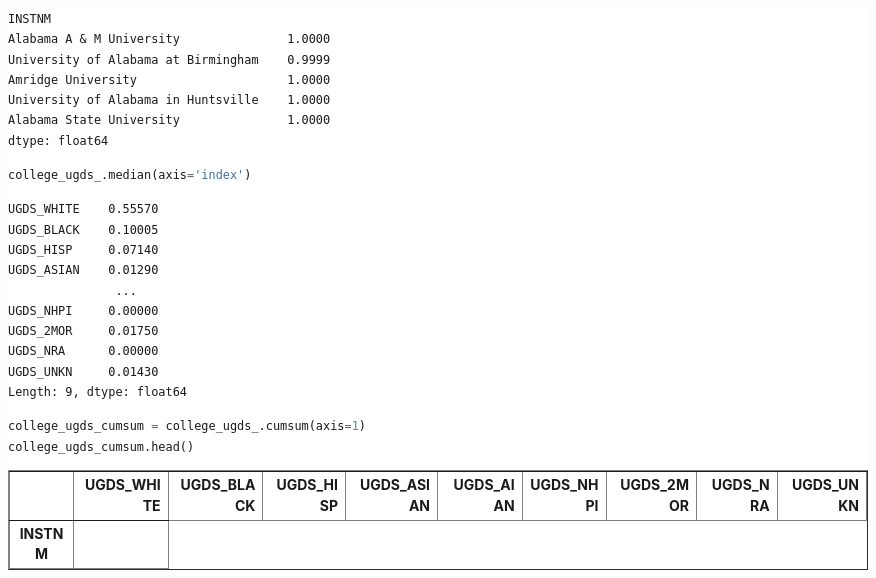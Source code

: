 


    INSTNM
    Alabama A & M University               1.0000
    University of Alabama at Birmingham    0.9999
    Amridge University                     1.0000
    University of Alabama in Huntsville    1.0000
    Alabama State University               1.0000
    dtype: float64




```python
college_ugds_.median(axis='index')
```




    UGDS_WHITE    0.55570
    UGDS_BLACK    0.10005
    UGDS_HISP     0.07140
    UGDS_ASIAN    0.01290
                   ...   
    UGDS_NHPI     0.00000
    UGDS_2MOR     0.01750
    UGDS_NRA      0.00000
    UGDS_UNKN     0.01430
    Length: 9, dtype: float64




```python
college_ugds_cumsum = college_ugds_.cumsum(axis=1)
college_ugds_cumsum.head()
```




<div>
<style>
    .dataframe thead tr:only-child th {
        text-align: right;
    }

    .dataframe thead th {
        text-align: left;
    }

    .dataframe tbody tr th {
        vertical-align: top;
    }
</style>
<table border="1" class="dataframe">
  <thead>
    <tr style="text-align: right;">
      <th></th>
      <th>UGDS_WHITE</th>
      <th>UGDS_BLACK</th>
      <th>UGDS_HISP</th>
      <th>UGDS_ASIAN</th>
      <th>UGDS_AIAN</th>
      <th>UGDS_NHPI</th>
      <th>UGDS_2MOR</th>
      <th>UGDS_NRA</th>
      <th>UGDS_UNKN</th>
    </tr>
    <tr>
      <th>INSTNM</th>
      <th></th>